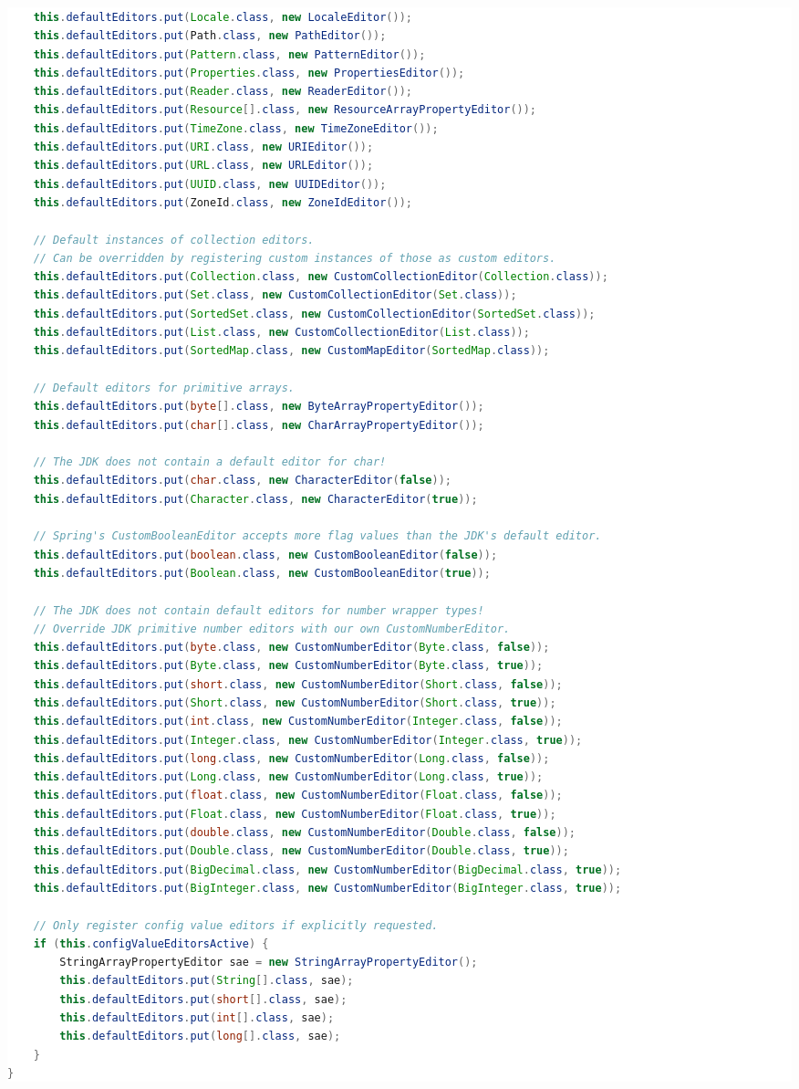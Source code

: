 ```java
    this.defaultEditors.put(Locale.class, new LocaleEditor());
    this.defaultEditors.put(Path.class, new PathEditor());
    this.defaultEditors.put(Pattern.class, new PatternEditor());
    this.defaultEditors.put(Properties.class, new PropertiesEditor());
    this.defaultEditors.put(Reader.class, new ReaderEditor());
    this.defaultEditors.put(Resource[].class, new ResourceArrayPropertyEditor());
    this.defaultEditors.put(TimeZone.class, new TimeZoneEditor());
    this.defaultEditors.put(URI.class, new URIEditor());
    this.defaultEditors.put(URL.class, new URLEditor());
    this.defaultEditors.put(UUID.class, new UUIDEditor());
    this.defaultEditors.put(ZoneId.class, new ZoneIdEditor());

    // Default instances of collection editors.
    // Can be overridden by registering custom instances of those as custom editors.
    this.defaultEditors.put(Collection.class, new CustomCollectionEditor(Collection.class));
    this.defaultEditors.put(Set.class, new CustomCollectionEditor(Set.class));
    this.defaultEditors.put(SortedSet.class, new CustomCollectionEditor(SortedSet.class));
    this.defaultEditors.put(List.class, new CustomCollectionEditor(List.class));
    this.defaultEditors.put(SortedMap.class, new CustomMapEditor(SortedMap.class));

    // Default editors for primitive arrays.
    this.defaultEditors.put(byte[].class, new ByteArrayPropertyEditor());
    this.defaultEditors.put(char[].class, new CharArrayPropertyEditor());

    // The JDK does not contain a default editor for char!
    this.defaultEditors.put(char.class, new CharacterEditor(false));
    this.defaultEditors.put(Character.class, new CharacterEditor(true));

    // Spring's CustomBooleanEditor accepts more flag values than the JDK's default editor.
    this.defaultEditors.put(boolean.class, new CustomBooleanEditor(false));
    this.defaultEditors.put(Boolean.class, new CustomBooleanEditor(true));

    // The JDK does not contain default editors for number wrapper types!
    // Override JDK primitive number editors with our own CustomNumberEditor.
    this.defaultEditors.put(byte.class, new CustomNumberEditor(Byte.class, false));
    this.defaultEditors.put(Byte.class, new CustomNumberEditor(Byte.class, true));
    this.defaultEditors.put(short.class, new CustomNumberEditor(Short.class, false));
    this.defaultEditors.put(Short.class, new CustomNumberEditor(Short.class, true));
    this.defaultEditors.put(int.class, new CustomNumberEditor(Integer.class, false));
    this.defaultEditors.put(Integer.class, new CustomNumberEditor(Integer.class, true));
    this.defaultEditors.put(long.class, new CustomNumberEditor(Long.class, false));
    this.defaultEditors.put(Long.class, new CustomNumberEditor(Long.class, true));
    this.defaultEditors.put(float.class, new CustomNumberEditor(Float.class, false));
    this.defaultEditors.put(Float.class, new CustomNumberEditor(Float.class, true));
    this.defaultEditors.put(double.class, new CustomNumberEditor(Double.class, false));
    this.defaultEditors.put(Double.class, new CustomNumberEditor(Double.class, true));
    this.defaultEditors.put(BigDecimal.class, new CustomNumberEditor(BigDecimal.class, true));
    this.defaultEditors.put(BigInteger.class, new CustomNumberEditor(BigInteger.class, true));

    // Only register config value editors if explicitly requested.
    if (this.configValueEditorsActive) {
        StringArrayPropertyEditor sae = new StringArrayPropertyEditor();
        this.defaultEditors.put(String[].class, sae);
        this.defaultEditors.put(short[].class, sae);
        this.defaultEditors.put(int[].class, sae);
        this.defaultEditors.put(long[].class, sae);
    }
}
```
